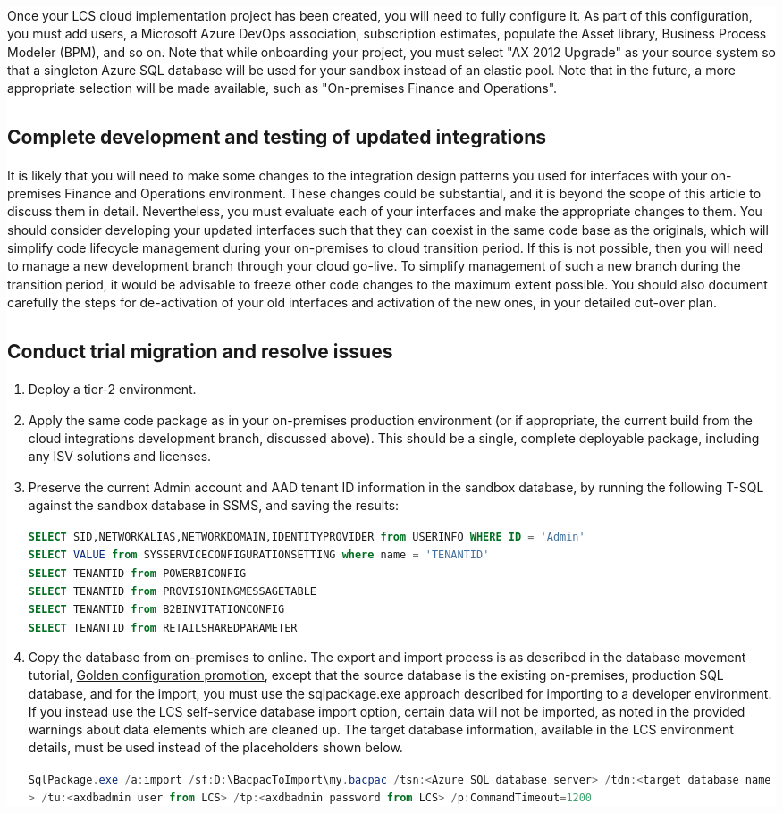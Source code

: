 Once your LCS cloud implementation project has been created, you will need to fully configure it. As part of this configuration, you must add users, a Microsoft Azure DevOps association, subscription estimates, populate the Asset library, Business Process Modeler (BPM), and so on. Note that while onboarding your project, you must select "AX 2012 Upgrade" as your source system so that a singleton Azure SQL database will be used for your sandbox instead of an elastic pool. Note that in the future, a more appropriate selection will be made available, such as "On-premises Finance and Operations".

## Complete development and testing of updated integrations

It is likely that you will need to make some changes to the integration design patterns you used for interfaces with your on-premises Finance and Operations environment. These changes could be substantial, and it is beyond the scope of this article to discuss them in detail. Nevertheless, you must evaluate each of your interfaces and make the appropriate changes to them. You should consider developing your updated interfaces such that they can coexist in the same code base as the originals, which will simplify code lifecycle management during your on-premises to cloud transition period. If this is not possible, then you will need to manage a new development branch through your cloud go-live. To simplify management of such a new branch during the transition period, it would be advisable to freeze other code changes to the maximum extent possible. You should also document carefully the steps for de-activation of your old interfaces and activation of the new ones, in your detailed cut-over plan.

## Conduct trial migration and resolve issues

1. Deploy a tier-2 environment.
2. Apply the same code package as in your on-premises production environment (or if appropriate, the current build from the cloud integrations development branch, discussed above). This should be a single, complete deployable package, including any ISV solutions and licenses.
3. Preserve the current Admin account and AAD tenant ID information in the sandbox database, by running the following T-SQL against the sandbox database in SSMS, and saving the results:

	```sql
	SELECT SID,NETWORKALIAS,NETWORKDOMAIN,IDENTITYPROVIDER from USERINFO WHERE ID = 'Admin'
	SELECT VALUE from SYSSERVICECONFIGURATIONSETTING where name = 'TENANTID'
	SELECT TENANTID from POWERBICONFIG
	SELECT TENANTID from PROVISIONINGMESSAGETABLE
	SELECT TENANTID from B2BINVITATIONCONFIG
	SELECT TENANTID from RETAILSHAREDPARAMETER
	```
4. Copy the database from on-premises to online. The export and import process is as described in the database movement tutorial, [Golden configuration promotion](https://docs.microsoft.com/dynamics365/fin-ops-core/dev-itpro/database/dbmovement-scenario-goldenconfig), except that the source database is the existing on-premises, production SQL database, and for the import, you must use the sqlpackage.exe approach described for importing to a developer environment. If you instead use the LCS self-service database import option, certain data will not be imported, as noted in the provided warnings about data elements which are cleaned up. The target database information, available in the LCS environment details, must be used instead of the placeholders shown below.

	```powershell
	SqlPackage.exe /a:import /sf:D:\BacpacToImport\my.bacpac /tsn:<Azure SQL database server> /tdn:<target database name> /tu:<axdbadmin user from LCS> /tp:<axdbadmin password from LCS> /p:CommandTimeout=1200
	```
	